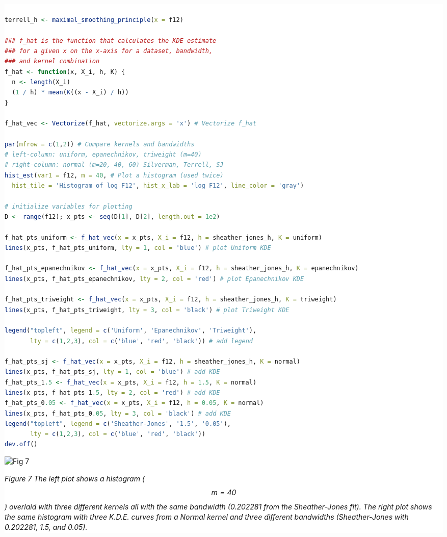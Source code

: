 ```R

terrell_h <- maximal_smoothing_principle(x = f12)

### f_hat is the function that calculates the KDE estimate
### for a given x on the x-axis for a dataset, bandwidth,
### and kernel combination
f_hat <- function(x, X_i, h, K) {
  n <- length(X_i)
  (1 / h) * mean(K((x - X_i) / h))
}

f_hat_vec <- Vectorize(f_hat, vectorize.args = 'x') # Vectorize f_hat

par(mfrow = c(1,2)) # Compare kernels and bandwidths
# left-column: uniform, epanechnikov, triweight (m=40)
# right-column: normal (m=20, 40, 60) Silverman, Terrell, SJ
hist_est(var1 = f12, m = 40, # Plot a histogram (used twice)
  hist_tile = 'Histogram of log F12', hist_x_lab = 'log F12', line_color = 'gray')

# initialize variables for plotting
D <- range(f12); x_pts <- seq(D[1], D[2], length.out = 1e2)

f_hat_pts_uniform <- f_hat_vec(x = x_pts, X_i = f12, h = sheather_jones_h, K = uniform)
lines(x_pts, f_hat_pts_uniform, lty = 1, col = 'blue') # plot Uniform KDE

f_hat_pts_epanechnikov <- f_hat_vec(x = x_pts, X_i = f12, h = sheather_jones_h, K = epanechnikov)
lines(x_pts, f_hat_pts_epanechnikov, lty = 2, col = 'red') # plot Epanechnikov KDE

f_hat_pts_triweight <- f_hat_vec(x = x_pts, X_i = f12, h = sheather_jones_h, K = triweight)
lines(x_pts, f_hat_pts_triweight, lty = 3, col = 'black') # plot Triweight KDE

legend("topleft", legend = c('Uniform', 'Epanechnikov', 'Triweight'),
       lty = c(1,2,3), col = c('blue', 'red', 'black')) # add legend

f_hat_pts_sj <- f_hat_vec(x = x_pts, X_i = f12, h = sheather_jones_h, K = normal)
lines(x_pts, f_hat_pts_sj, lty = 1, col = 'blue') # add KDE
f_hat_pts_1.5 <- f_hat_vec(x = x_pts, X_i = f12, h = 1.5, K = normal)
lines(x_pts, f_hat_pts_1.5, lty = 2, col = 'red') # add KDE
f_hat_pts_0.05 <- f_hat_vec(x = x_pts, X_i = f12, h = 0.05, K = normal)
lines(x_pts, f_hat_pts_0.05, lty = 3, col = 'black') # add KDE
legend("topleft", legend = c('Sheather-Jones', '1.5', '0.05'),
       lty = c(1,2,3), col = c('blue', 'red', 'black'))
dev.off()
```

![Fig 7](https://i.imgur.com/edyRZtV.jpg)

*Figure 7 The left plot shows a histogram ($$m=40$$) overlaid with three different kernels all with the same bandwidth (0.202281 from the Sheather-Jones fit). The right plot shows the same histogram with three K.D.E. curves from a Normal kernel and three different bandwidths (Sheather-Jones with 0.202281, 1.5, and 0.05).*
